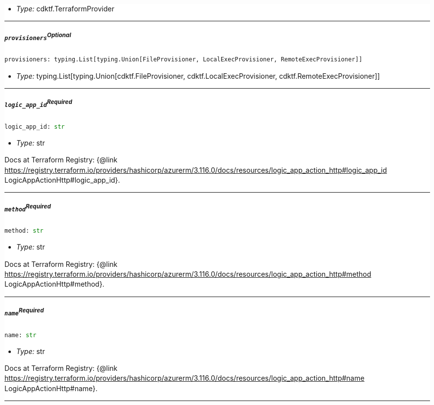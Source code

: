 - *Type:* cdktf.TerraformProvider

---

##### `provisioners`<sup>Optional</sup> <a name="provisioners" id="@cdktf/provider-azurerm.logicAppActionHttp.LogicAppActionHttpConfig.property.provisioners"></a>

```python
provisioners: typing.List[typing.Union[FileProvisioner, LocalExecProvisioner, RemoteExecProvisioner]]
```

- *Type:* typing.List[typing.Union[cdktf.FileProvisioner, cdktf.LocalExecProvisioner, cdktf.RemoteExecProvisioner]]

---

##### `logic_app_id`<sup>Required</sup> <a name="logic_app_id" id="@cdktf/provider-azurerm.logicAppActionHttp.LogicAppActionHttpConfig.property.logicAppId"></a>

```python
logic_app_id: str
```

- *Type:* str

Docs at Terraform Registry: {@link https://registry.terraform.io/providers/hashicorp/azurerm/3.116.0/docs/resources/logic_app_action_http#logic_app_id LogicAppActionHttp#logic_app_id}.

---

##### `method`<sup>Required</sup> <a name="method" id="@cdktf/provider-azurerm.logicAppActionHttp.LogicAppActionHttpConfig.property.method"></a>

```python
method: str
```

- *Type:* str

Docs at Terraform Registry: {@link https://registry.terraform.io/providers/hashicorp/azurerm/3.116.0/docs/resources/logic_app_action_http#method LogicAppActionHttp#method}.

---

##### `name`<sup>Required</sup> <a name="name" id="@cdktf/provider-azurerm.logicAppActionHttp.LogicAppActionHttpConfig.property.name"></a>

```python
name: str
```

- *Type:* str

Docs at Terraform Registry: {@link https://registry.terraform.io/providers/hashicorp/azurerm/3.116.0/docs/resources/logic_app_action_http#name LogicAppActionHttp#name}.

---